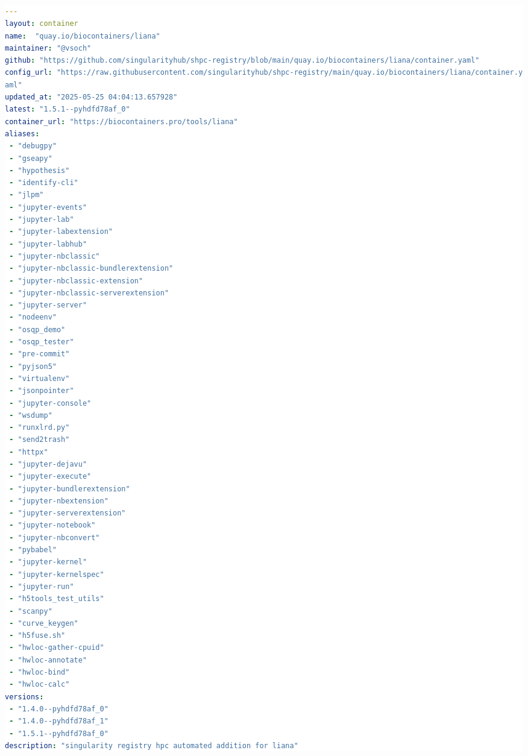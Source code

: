 ```yaml
---
layout: container
name:  "quay.io/biocontainers/liana"
maintainer: "@vsoch"
github: "https://github.com/singularityhub/shpc-registry/blob/main/quay.io/biocontainers/liana/container.yaml"
config_url: "https://raw.githubusercontent.com/singularityhub/shpc-registry/main/quay.io/biocontainers/liana/container.yaml"
updated_at: "2025-05-25 04:04:13.657928"
latest: "1.5.1--pyhdfd78af_0"
container_url: "https://biocontainers.pro/tools/liana"
aliases:
 - "debugpy"
 - "gseapy"
 - "hypothesis"
 - "identify-cli"
 - "jlpm"
 - "jupyter-events"
 - "jupyter-lab"
 - "jupyter-labextension"
 - "jupyter-labhub"
 - "jupyter-nbclassic"
 - "jupyter-nbclassic-bundlerextension"
 - "jupyter-nbclassic-extension"
 - "jupyter-nbclassic-serverextension"
 - "jupyter-server"
 - "nodeenv"
 - "osqp_demo"
 - "osqp_tester"
 - "pre-commit"
 - "pyjson5"
 - "virtualenv"
 - "jsonpointer"
 - "jupyter-console"
 - "wsdump"
 - "runxlrd.py"
 - "send2trash"
 - "httpx"
 - "jupyter-dejavu"
 - "jupyter-execute"
 - "jupyter-bundlerextension"
 - "jupyter-nbextension"
 - "jupyter-serverextension"
 - "jupyter-notebook"
 - "jupyter-nbconvert"
 - "pybabel"
 - "jupyter-kernel"
 - "jupyter-kernelspec"
 - "jupyter-run"
 - "h5tools_test_utils"
 - "scanpy"
 - "curve_keygen"
 - "h5fuse.sh"
 - "hwloc-gather-cpuid"
 - "hwloc-annotate"
 - "hwloc-bind"
 - "hwloc-calc"
versions:
 - "1.4.0--pyhdfd78af_0"
 - "1.4.0--pyhdfd78af_1"
 - "1.5.1--pyhdfd78af_0"
description: "singularity registry hpc automated addition for liana"
```